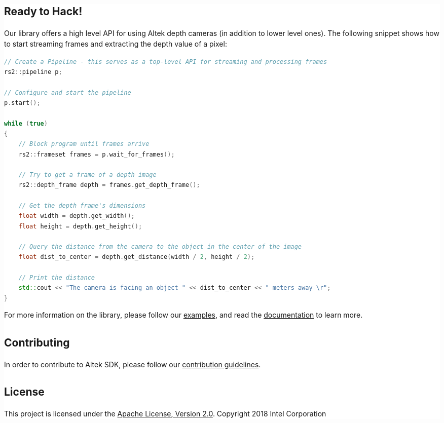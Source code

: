 

## Ready to Hack!

Our library offers a high level API for using Altek depth cameras (in addition to lower level ones).
The following snippet shows how to start streaming frames and extracting the depth value of a pixel:

```cpp
// Create a Pipeline - this serves as a top-level API for streaming and processing frames
rs2::pipeline p;

// Configure and start the pipeline
p.start();

while (true)
{
    // Block program until frames arrive
    rs2::frameset frames = p.wait_for_frames();

    // Try to get a frame of a depth image
    rs2::depth_frame depth = frames.get_depth_frame();

    // Get the depth frame's dimensions
    float width = depth.get_width();
    float height = depth.get_height();

    // Query the distance from the camera to the object in the center of the image
    float dist_to_center = depth.get_distance(width / 2, height / 2);

    // Print the distance
    std::cout << "The camera is facing an object " << dist_to_center << " meters away \r";
}
```
For more information on the library, please follow our [examples](./examples), and read the [documentation](./doc) to learn more.

## Contributing
In order to contribute to Altek SDK, please follow our [contribution guidelines](CONTRIBUTING.md).

## License
This project is licensed under the [Apache License, Version 2.0](LICENSE).
Copyright 2018 Intel Corporation
